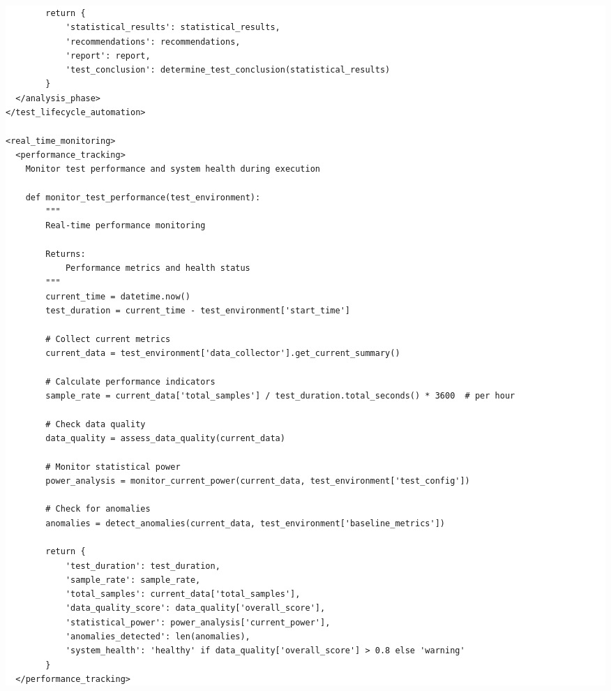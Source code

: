             return {
                'statistical_results': statistical_results,
                'recommendations': recommendations,
                'report': report,
                'test_conclusion': determine_test_conclusion(statistical_results)
            }
      </analysis_phase>
    </test_lifecycle_automation>
    
    <real_time_monitoring>
      <performance_tracking>
        Monitor test performance and system health during execution
        
        def monitor_test_performance(test_environment):
            """
            Real-time performance monitoring
            
            Returns:
                Performance metrics and health status
            """
            current_time = datetime.now()
            test_duration = current_time - test_environment['start_time']
            
            # Collect current metrics
            current_data = test_environment['data_collector'].get_current_summary()
            
            # Calculate performance indicators
            sample_rate = current_data['total_samples'] / test_duration.total_seconds() * 3600  # per hour
            
            # Check data quality
            data_quality = assess_data_quality(current_data)
            
            # Monitor statistical power
            power_analysis = monitor_current_power(current_data, test_environment['test_config'])
            
            # Check for anomalies
            anomalies = detect_anomalies(current_data, test_environment['baseline_metrics'])
            
            return {
                'test_duration': test_duration,
                'sample_rate': sample_rate,
                'total_samples': current_data['total_samples'],
                'data_quality_score': data_quality['overall_score'],
                'statistical_power': power_analysis['current_power'],
                'anomalies_detected': len(anomalies),
                'system_health': 'healthy' if data_quality['overall_score'] > 0.8 else 'warning'
            }
      </performance_tracking>
      